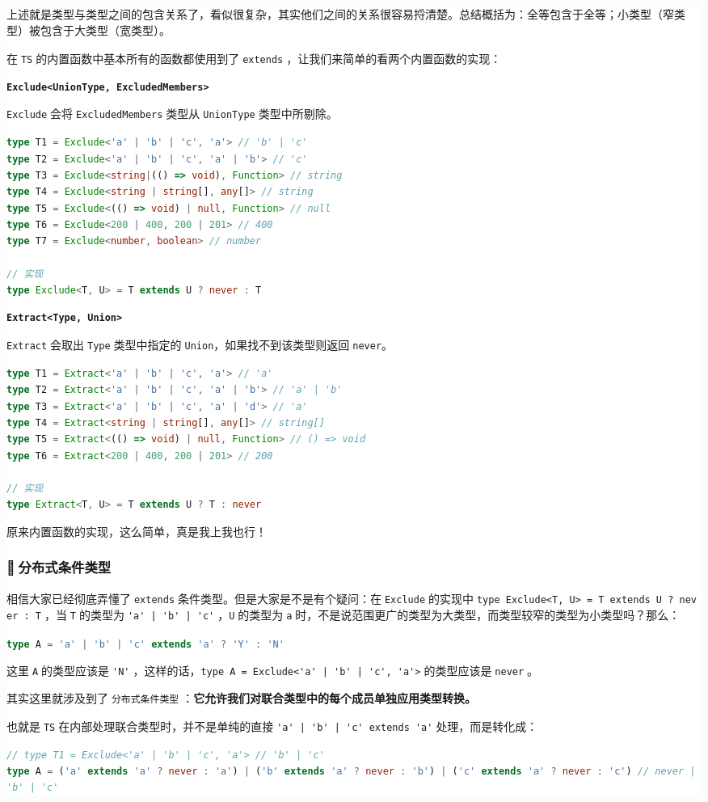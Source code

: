 上述就是类型与类型之间的包含关系了，看似很复杂，其实他们之间的关系很容易捋清楚。总结概括为：全等包含于全等；小类型（窄类型）被包含于大类型（宽类型）。

在 `TS` 的内置函数中基本所有的函数都使用到了 `extends` ，让我们来简单的看两个内置函数的实现：

**`Exclude<UnionType, ExcludedMembers>`**

`Exclude` 会将 `ExcludedMembers` 类型从 `UnionType` 类型中所剔除。

```ts
type T1 = Exclude<'a' | 'b' | 'c', 'a'> // 'b' | 'c'
type T2 = Exclude<'a' | 'b' | 'c', 'a' | 'b'> // 'c'
type T3 = Exclude<string|(() => void), Function> // string
type T4 = Exclude<string | string[], any[]> // string
type T5 = Exclude<(() => void) | null, Function> // null
type T6 = Exclude<200 | 400, 200 | 201> // 400
type T7 = Exclude<number, boolean> // number

// 实现 
type Exclude<T, U> = T extends U ? never : T
```

**`Extract<Type, Union>`**

`Extract` 会取出 `Type` 类型中指定的 `Union`，如果找不到该类型则返回 `never`。

```ts
type T1 = Extract<'a' | 'b' | 'c', 'a'> // 'a'
type T2 = Extract<'a' | 'b' | 'c', 'a' | 'b'> // 'a' | 'b'
type T3 = Extract<'a' | 'b' | 'c', 'a' | 'd'> // 'a'
type T4 = Extract<string | string[], any[]> // string[]
type T5 = Extract<(() => void) | null, Function> // () => void
type T6 = Extract<200 | 400, 200 | 201> // 200

// 实现
type Extract<T, U> = T extends U ? T : never
```

原来内置函数的实现，这么简单，真是我上我也行！

### 📝 分布式条件类型

相信大家已经彻底弄懂了 `extends` 条件类型。但是大家是不是有个疑问：在 `Exclude` 的实现中 `type Exclude<T, U> = T extends U ? never : T` ，当 `T` 的类型为 `'a' | 'b' | 'c'` ，`U` 的类型为 `a` 时，不是说范围更广的类型为大类型，而类型较窄的类型为小类型吗？那么：

```ts
type A = 'a' | 'b' | 'c' extends 'a' ? 'Y' : 'N'
```

这里 `A` 的类型应该是 `'N'` ，这样的话，`type A = Exclude<'a' | 'b' | 'c', 'a'>` 的类型应该是 `never` 。

其实这里就涉及到了 `分布式条件类型` ：**它允许我们对联合类型中的每个成员单独应用类型转换。**

也就是 `TS` 在内部处理联合类型时，并不是单纯的直接 `'a' | 'b' | 'c' extends 'a'` 处理，而是转化成：

```ts
// type T1 = Exclude<'a' | 'b' | 'c', 'a'> // 'b' | 'c'
type A = ('a' extends 'a' ? never : 'a') | ('b' extends 'a' ? never : 'b') | ('c' extends 'a' ? never : 'c') // never | 'b' | 'c'
```
